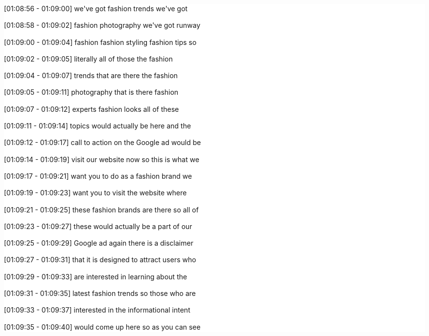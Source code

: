 [01:08:56 - 01:09:00]
we've got fashion trends we've got

[01:08:58 - 01:09:02]
fashion photography we've got runway

[01:09:00 - 01:09:04]
fashion fashion styling fashion tips so

[01:09:02 - 01:09:05]
literally all of those the fashion

[01:09:04 - 01:09:07]
trends that are there the fashion

[01:09:05 - 01:09:11]
photography that is there fashion

[01:09:07 - 01:09:12]
experts fashion looks all of these

[01:09:11 - 01:09:14]
topics would actually be here and the

[01:09:12 - 01:09:17]
call to action on the Google ad would be

[01:09:14 - 01:09:19]
visit our website now so this is what we

[01:09:17 - 01:09:21]
want you to do as a fashion brand we

[01:09:19 - 01:09:23]
want you to visit the website where

[01:09:21 - 01:09:25]
these fashion brands are there so all of

[01:09:23 - 01:09:27]
these would actually be a part of our

[01:09:25 - 01:09:29]
Google ad again there is a disclaimer

[01:09:27 - 01:09:31]
that it is designed to attract users who

[01:09:29 - 01:09:33]
are interested in learning about the

[01:09:31 - 01:09:35]
latest fashion trends so those who are

[01:09:33 - 01:09:37]
interested in the informational intent

[01:09:35 - 01:09:40]
would come up here so as you can see
